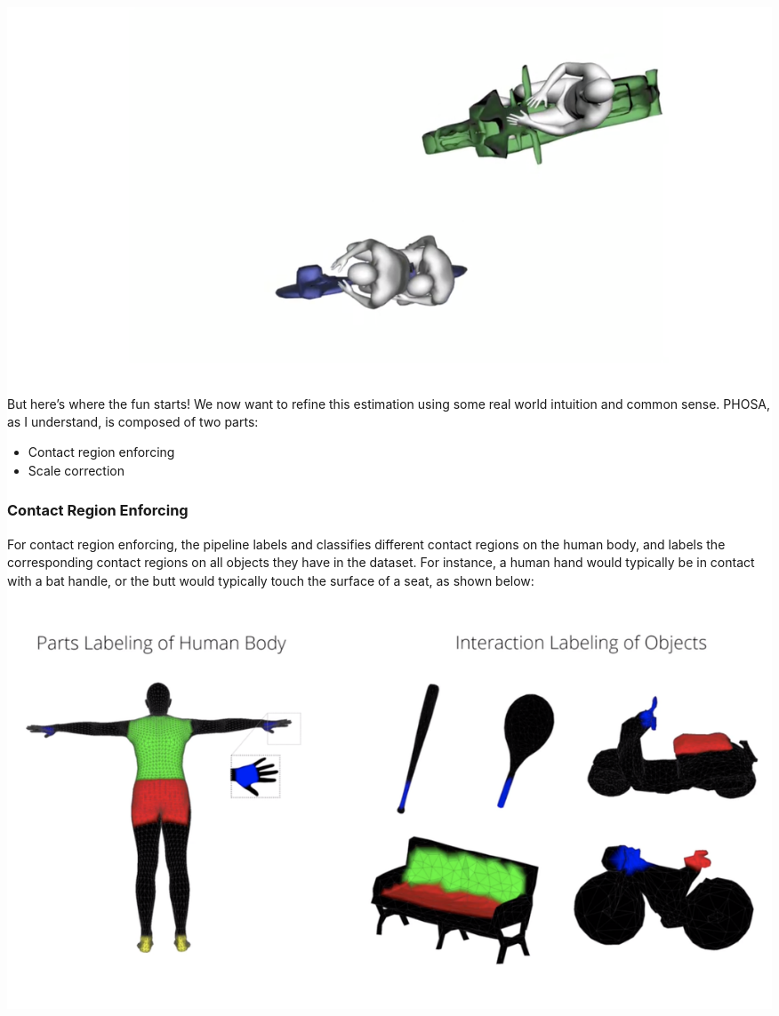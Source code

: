 ![phosa after 2](/assets/phosa/phosa_after_2.png)

But here’s where the fun starts! We now want to refine this estimation using some real world intuition and common sense. PHOSA, as I understand, is composed of two parts:

- Contact region enforcing
- Scale correction

### Contact Region Enforcing

For contact region enforcing, the pipeline labels and classifies different contact regions on the human body, and labels the corresponding contact regions on all objects they have in the dataset. For instance, a human hand would typically be in contact with a bat handle, or the butt would typically touch the surface of a seat, as shown below:

![contact 1](/assets/phosa/contact_1.png)

